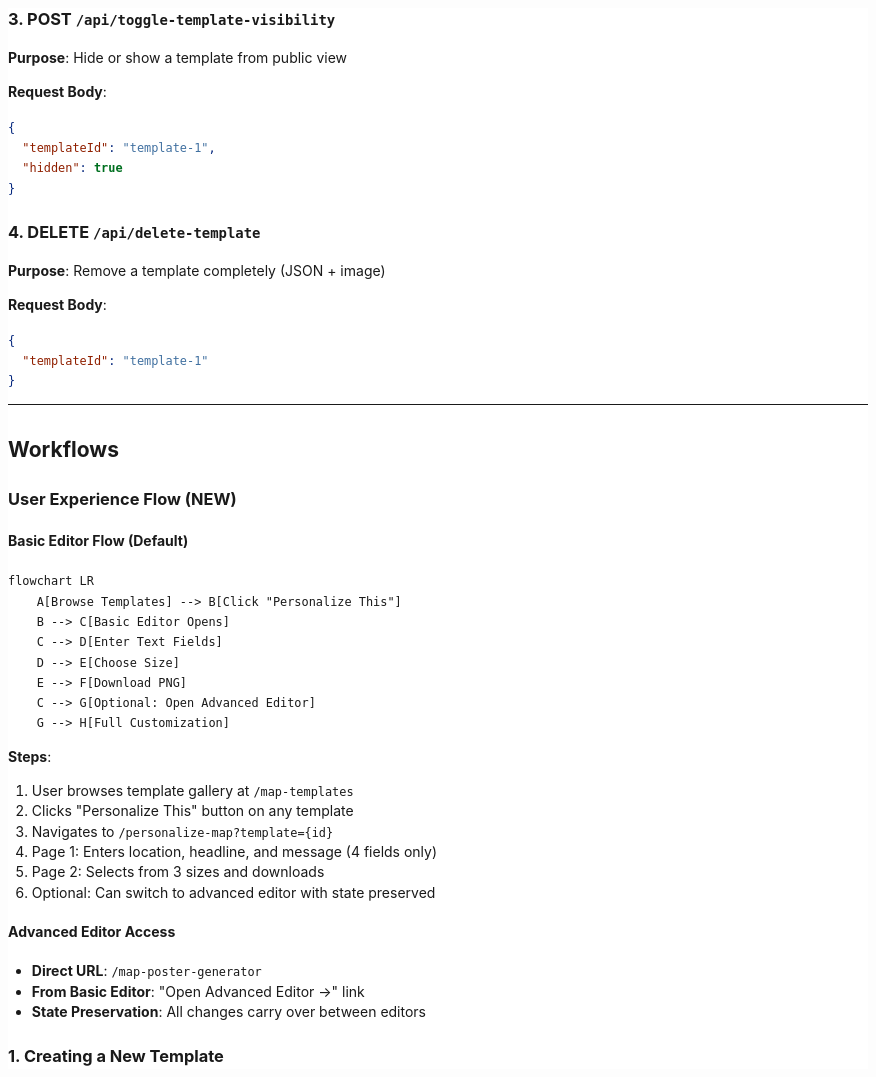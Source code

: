 ### 3. POST `/api/toggle-template-visibility`
**Purpose**: Hide or show a template from public view

**Request Body**:
```json
{
  "templateId": "template-1",
  "hidden": true
}
```

### 4. DELETE `/api/delete-template`
**Purpose**: Remove a template completely (JSON + image)

**Request Body**:
```json
{
  "templateId": "template-1"
}
```

---

## Workflows

### User Experience Flow (NEW)

#### Basic Editor Flow (Default)
```mermaid
flowchart LR
    A[Browse Templates] --> B[Click "Personalize This"]
    B --> C[Basic Editor Opens]
    C --> D[Enter Text Fields]
    D --> E[Choose Size]
    E --> F[Download PNG]
    C --> G[Optional: Open Advanced Editor]
    G --> H[Full Customization]
```

**Steps**:
1. User browses template gallery at `/map-templates`
2. Clicks "Personalize This" button on any template
3. Navigates to `/personalize-map?template={id}`
4. Page 1: Enters location, headline, and message (4 fields only)
5. Page 2: Selects from 3 sizes and downloads
6. Optional: Can switch to advanced editor with state preserved

#### Advanced Editor Access
- **Direct URL**: `/map-poster-generator`
- **From Basic Editor**: "Open Advanced Editor →" link
- **State Preservation**: All changes carry over between editors

### 1. Creating a New Template

